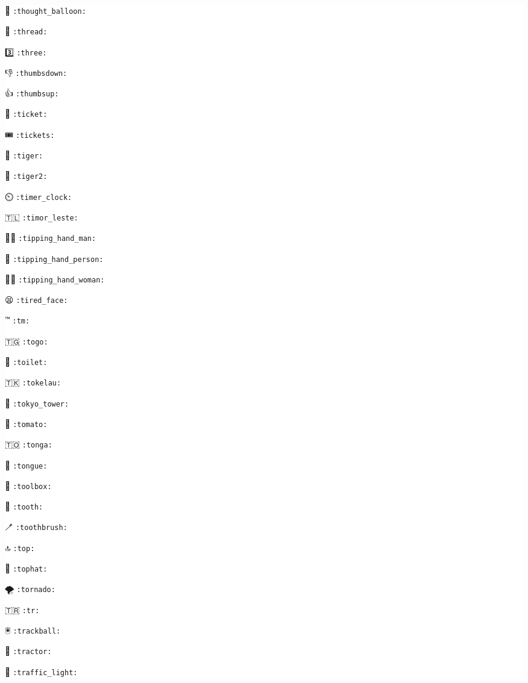 💭 `:thought_balloon:`

🧵 `:thread:`

3️⃣ `:three:`

👎 `:thumbsdown:`

👍 `:thumbsup:`

🎫 `:ticket:`

🎟️ `:tickets:`

🐯 `:tiger:`

🐅 `:tiger2:`

⏲️ `:timer_clock:`

🇹🇱 `:timor_leste:`

💁‍♂️ `:tipping_hand_man:`

💁 `:tipping_hand_person:`

💁‍♀️ `:tipping_hand_woman:`

😫 `:tired_face:`

™️ `:tm:`

🇹🇬 `:togo:`

🚽 `:toilet:`

🇹🇰 `:tokelau:`

🗼 `:tokyo_tower:`

🍅 `:tomato:`

🇹🇴 `:tonga:`

👅 `:tongue:`

🧰 `:toolbox:`

🦷 `:tooth:`

🪥 `:toothbrush:`

🔝 `:top:`

🎩 `:tophat:`

🌪️ `:tornado:`

🇹🇷 `:tr:`

🖲️ `:trackball:`

🚜 `:tractor:`

🚥 `:traffic_light:`
